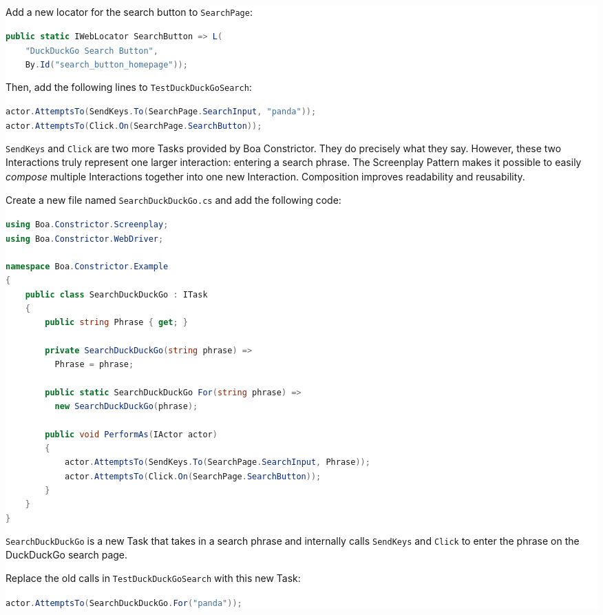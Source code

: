 Add a new locator for the search button to `SearchPage`:

```csharp
public static IWebLocator SearchButton => L(
    "DuckDuckGo Search Button",
    By.Id("search_button_homepage"));
```

Then, add the following lines to `TestDuckDuckGoSearch`:

```csharp
actor.AttemptsTo(SendKeys.To(SearchPage.SearchInput, "panda"));
actor.AttemptsTo(Click.On(SearchPage.SearchButton));
```

`SendKeys` and `Click` are two more Tasks provided by Boa Constrictor.
They do precisely what they say.
However, these two Interactions truly represent one larger interaction: entering a search phrase.
The Screenplay Pattern makes it possible to easily *compose* multiple Interactions together into one new Interaction.
Composition improves readability and reusability.

Create a new file named `SearchDuckDuckGo.cs` and add the following code:

```csharp
using Boa.Constrictor.Screenplay;
using Boa.Constrictor.WebDriver;

namespace Boa.Constrictor.Example
{
    public class SearchDuckDuckGo : ITask
    {
        public string Phrase { get; }

        private SearchDuckDuckGo(string phrase) =>
          Phrase = phrase;

        public static SearchDuckDuckGo For(string phrase) =>
          new SearchDuckDuckGo(phrase);

        public void PerformAs(IActor actor)
        {
            actor.AttemptsTo(SendKeys.To(SearchPage.SearchInput, Phrase));
            actor.AttemptsTo(Click.On(SearchPage.SearchButton));
        }
    }
}
```

`SearchDuckDuckGo` is a new Task that takes in a search phrase
and internally calls `SendKeys` and `Click` to enter the phrase on the DuckDuckGo search page.

Replace the old calls in `TestDuckDuckGoSearch` with this new Task:

```csharp
actor.AttemptsTo(SearchDuckDuckGo.For("panda"));
```
